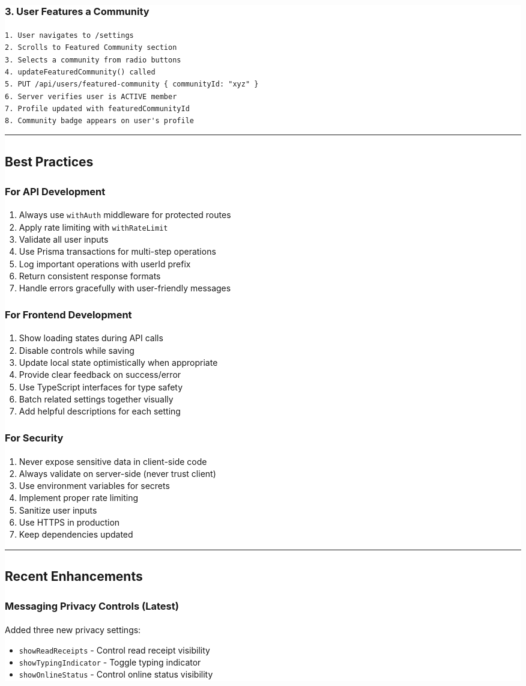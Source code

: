 ### 3. User Features a Community
```
1. User navigates to /settings
2. Scrolls to Featured Community section
3. Selects a community from radio buttons
4. updateFeaturedCommunity() called
5. PUT /api/users/featured-community { communityId: "xyz" }
6. Server verifies user is ACTIVE member
7. Profile updated with featuredCommunityId
8. Community badge appears on user's profile
```

---

## Best Practices

### For API Development
1. Always use `withAuth` middleware for protected routes
2. Apply rate limiting with `withRateLimit`
3. Validate all user inputs
4. Use Prisma transactions for multi-step operations
5. Log important operations with userId prefix
6. Return consistent response formats
7. Handle errors gracefully with user-friendly messages

### For Frontend Development
1. Show loading states during API calls
2. Disable controls while saving
3. Update local state optimistically when appropriate
4. Provide clear feedback on success/error
5. Use TypeScript interfaces for type safety
6. Batch related settings together visually
7. Add helpful descriptions for each setting

### For Security
1. Never expose sensitive data in client-side code
2. Always validate on server-side (never trust client)
3. Use environment variables for secrets
4. Implement proper rate limiting
5. Sanitize user inputs
6. Use HTTPS in production
7. Keep dependencies updated

---

## Recent Enhancements

### Messaging Privacy Controls (Latest)
Added three new privacy settings:
- `showReadReceipts` - Control read receipt visibility
- `showTypingIndicator` - Toggle typing indicator
- `showOnlineStatus` - Control online status visibility
